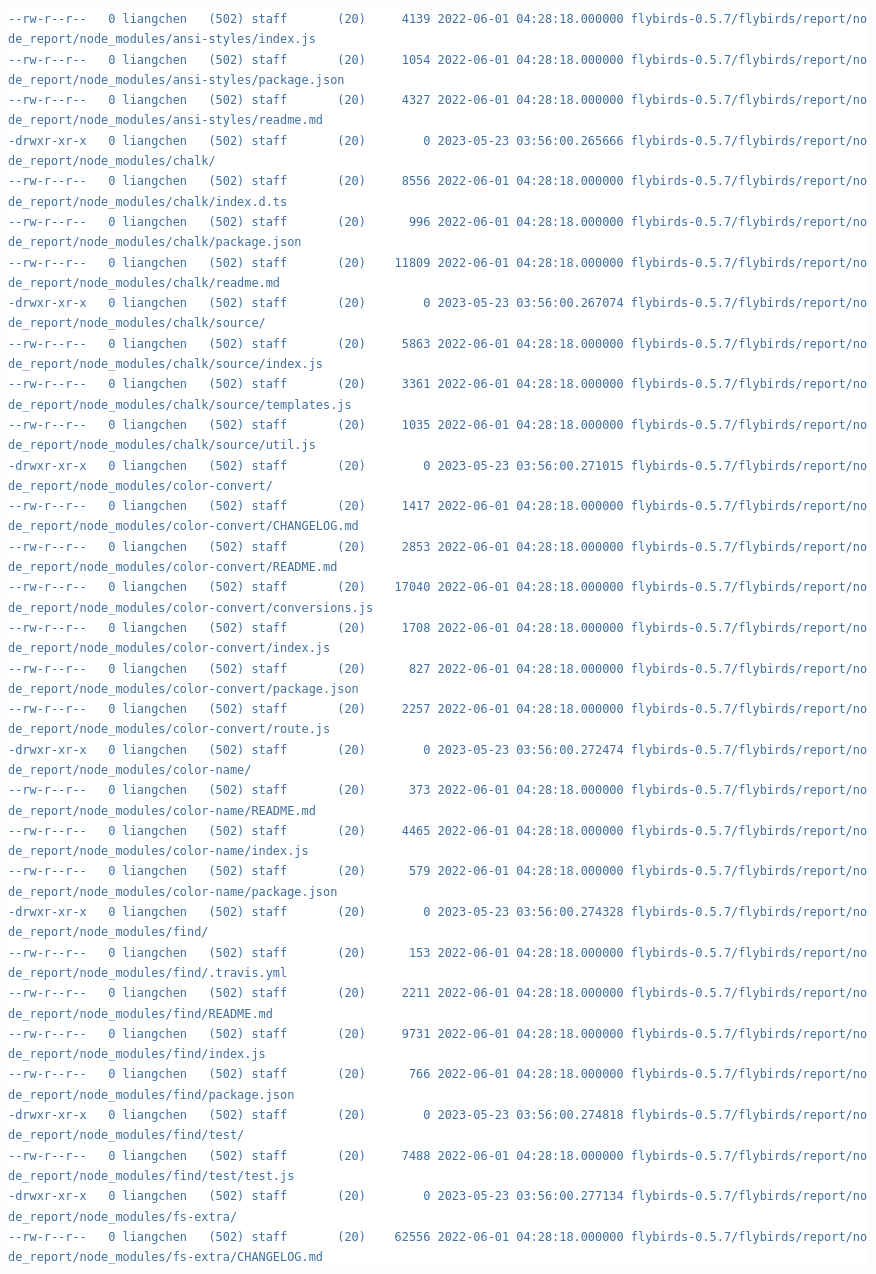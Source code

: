 ```diff
--rw-r--r--   0 liangchen   (502) staff       (20)     4139 2022-06-01 04:28:18.000000 flybirds-0.5.7/flybirds/report/node_report/node_modules/ansi-styles/index.js
--rw-r--r--   0 liangchen   (502) staff       (20)     1054 2022-06-01 04:28:18.000000 flybirds-0.5.7/flybirds/report/node_report/node_modules/ansi-styles/package.json
--rw-r--r--   0 liangchen   (502) staff       (20)     4327 2022-06-01 04:28:18.000000 flybirds-0.5.7/flybirds/report/node_report/node_modules/ansi-styles/readme.md
-drwxr-xr-x   0 liangchen   (502) staff       (20)        0 2023-05-23 03:56:00.265666 flybirds-0.5.7/flybirds/report/node_report/node_modules/chalk/
--rw-r--r--   0 liangchen   (502) staff       (20)     8556 2022-06-01 04:28:18.000000 flybirds-0.5.7/flybirds/report/node_report/node_modules/chalk/index.d.ts
--rw-r--r--   0 liangchen   (502) staff       (20)      996 2022-06-01 04:28:18.000000 flybirds-0.5.7/flybirds/report/node_report/node_modules/chalk/package.json
--rw-r--r--   0 liangchen   (502) staff       (20)    11809 2022-06-01 04:28:18.000000 flybirds-0.5.7/flybirds/report/node_report/node_modules/chalk/readme.md
-drwxr-xr-x   0 liangchen   (502) staff       (20)        0 2023-05-23 03:56:00.267074 flybirds-0.5.7/flybirds/report/node_report/node_modules/chalk/source/
--rw-r--r--   0 liangchen   (502) staff       (20)     5863 2022-06-01 04:28:18.000000 flybirds-0.5.7/flybirds/report/node_report/node_modules/chalk/source/index.js
--rw-r--r--   0 liangchen   (502) staff       (20)     3361 2022-06-01 04:28:18.000000 flybirds-0.5.7/flybirds/report/node_report/node_modules/chalk/source/templates.js
--rw-r--r--   0 liangchen   (502) staff       (20)     1035 2022-06-01 04:28:18.000000 flybirds-0.5.7/flybirds/report/node_report/node_modules/chalk/source/util.js
-drwxr-xr-x   0 liangchen   (502) staff       (20)        0 2023-05-23 03:56:00.271015 flybirds-0.5.7/flybirds/report/node_report/node_modules/color-convert/
--rw-r--r--   0 liangchen   (502) staff       (20)     1417 2022-06-01 04:28:18.000000 flybirds-0.5.7/flybirds/report/node_report/node_modules/color-convert/CHANGELOG.md
--rw-r--r--   0 liangchen   (502) staff       (20)     2853 2022-06-01 04:28:18.000000 flybirds-0.5.7/flybirds/report/node_report/node_modules/color-convert/README.md
--rw-r--r--   0 liangchen   (502) staff       (20)    17040 2022-06-01 04:28:18.000000 flybirds-0.5.7/flybirds/report/node_report/node_modules/color-convert/conversions.js
--rw-r--r--   0 liangchen   (502) staff       (20)     1708 2022-06-01 04:28:18.000000 flybirds-0.5.7/flybirds/report/node_report/node_modules/color-convert/index.js
--rw-r--r--   0 liangchen   (502) staff       (20)      827 2022-06-01 04:28:18.000000 flybirds-0.5.7/flybirds/report/node_report/node_modules/color-convert/package.json
--rw-r--r--   0 liangchen   (502) staff       (20)     2257 2022-06-01 04:28:18.000000 flybirds-0.5.7/flybirds/report/node_report/node_modules/color-convert/route.js
-drwxr-xr-x   0 liangchen   (502) staff       (20)        0 2023-05-23 03:56:00.272474 flybirds-0.5.7/flybirds/report/node_report/node_modules/color-name/
--rw-r--r--   0 liangchen   (502) staff       (20)      373 2022-06-01 04:28:18.000000 flybirds-0.5.7/flybirds/report/node_report/node_modules/color-name/README.md
--rw-r--r--   0 liangchen   (502) staff       (20)     4465 2022-06-01 04:28:18.000000 flybirds-0.5.7/flybirds/report/node_report/node_modules/color-name/index.js
--rw-r--r--   0 liangchen   (502) staff       (20)      579 2022-06-01 04:28:18.000000 flybirds-0.5.7/flybirds/report/node_report/node_modules/color-name/package.json
-drwxr-xr-x   0 liangchen   (502) staff       (20)        0 2023-05-23 03:56:00.274328 flybirds-0.5.7/flybirds/report/node_report/node_modules/find/
--rw-r--r--   0 liangchen   (502) staff       (20)      153 2022-06-01 04:28:18.000000 flybirds-0.5.7/flybirds/report/node_report/node_modules/find/.travis.yml
--rw-r--r--   0 liangchen   (502) staff       (20)     2211 2022-06-01 04:28:18.000000 flybirds-0.5.7/flybirds/report/node_report/node_modules/find/README.md
--rw-r--r--   0 liangchen   (502) staff       (20)     9731 2022-06-01 04:28:18.000000 flybirds-0.5.7/flybirds/report/node_report/node_modules/find/index.js
--rw-r--r--   0 liangchen   (502) staff       (20)      766 2022-06-01 04:28:18.000000 flybirds-0.5.7/flybirds/report/node_report/node_modules/find/package.json
-drwxr-xr-x   0 liangchen   (502) staff       (20)        0 2023-05-23 03:56:00.274818 flybirds-0.5.7/flybirds/report/node_report/node_modules/find/test/
--rw-r--r--   0 liangchen   (502) staff       (20)     7488 2022-06-01 04:28:18.000000 flybirds-0.5.7/flybirds/report/node_report/node_modules/find/test/test.js
-drwxr-xr-x   0 liangchen   (502) staff       (20)        0 2023-05-23 03:56:00.277134 flybirds-0.5.7/flybirds/report/node_report/node_modules/fs-extra/
--rw-r--r--   0 liangchen   (502) staff       (20)    62556 2022-06-01 04:28:18.000000 flybirds-0.5.7/flybirds/report/node_report/node_modules/fs-extra/CHANGELOG.md
```